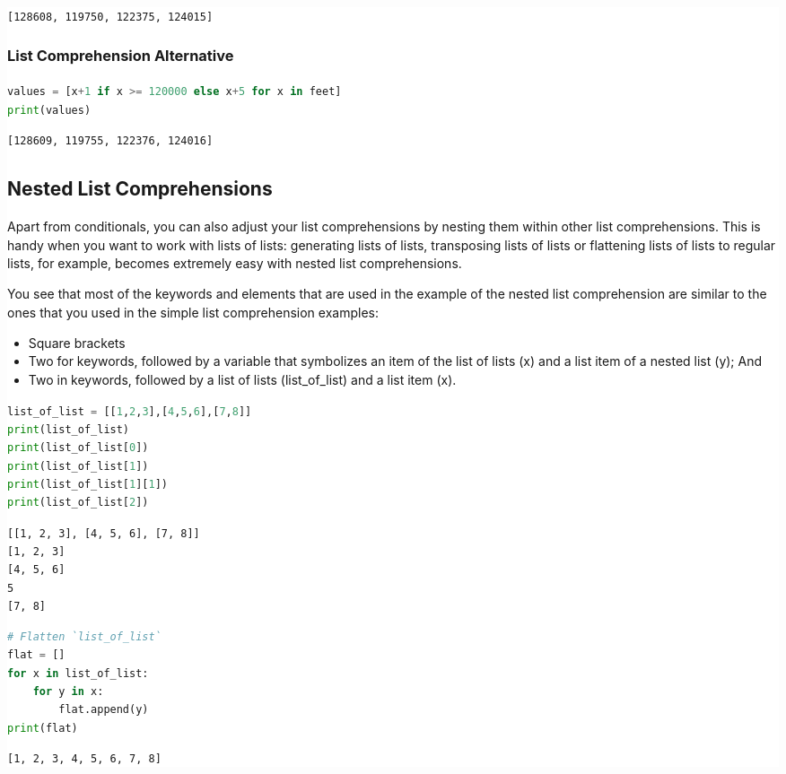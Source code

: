     [128608, 119750, 122375, 124015]


### List Comprehension Alternative


```python
values = [x+1 if x >= 120000 else x+5 for x in feet]
print(values)
```

    [128609, 119755, 122376, 124016]


## Nested List Comprehensions

Apart from conditionals, you can also adjust your list comprehensions by nesting them within other list comprehensions. This is handy when you want to work with lists of lists: generating lists of lists, transposing lists of lists or flattening lists of lists to regular lists, for example, becomes extremely easy with nested list comprehensions.

You see that most of the keywords and elements that are used in the example of the nested list comprehension are similar to the ones that you used in the simple list comprehension examples:

* Square brackets
* Two for keywords, followed by a variable that symbolizes an item of the list of lists (x) and a list item of a nested list (y); And
* Two in keywords, followed by a list of lists (list_of_list) and a list item (x).


```python
list_of_list = [[1,2,3],[4,5,6],[7,8]]
print(list_of_list)
print(list_of_list[0])
print(list_of_list[1])
print(list_of_list[1][1])
print(list_of_list[2])
```

    [[1, 2, 3], [4, 5, 6], [7, 8]]
    [1, 2, 3]
    [4, 5, 6]
    5
    [7, 8]



```python
# Flatten `list_of_list`
flat = []
for x in list_of_list:
    for y in x:
        flat.append(y)
print(flat)
```

    [1, 2, 3, 4, 5, 6, 7, 8]

